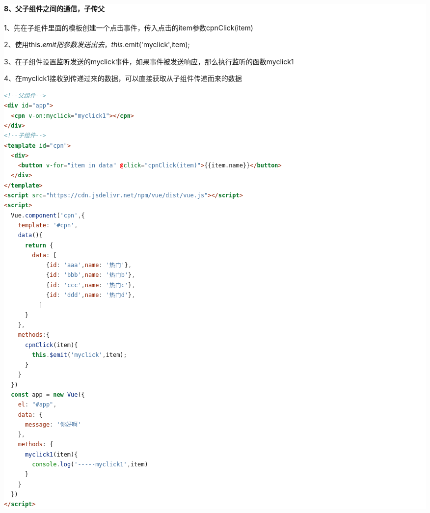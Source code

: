 

#### 8、父子组件之间的通信，子传父

1、先在子组件里面的模板创建一个点击事件，传入点击的item参数cpnClick(item)

2、使用this.$emit把参数发送出去，this.$emit('myclick',item);

3、在子组件设置监听发送的myclick事件，如果事件被发送响应，那么执行监听的函数myclick1

4、在myclick1接收到传递过来的数据，可以直接获取从子组件传递而来的数据

```html
<!--父组件-->
<div id="app">
  <cpn v-on:myclick="myclick1"></cpn>
</div>
<!--子组件-->
<template id="cpn">
  <div>
    <button v-for="item in data" @click="cpnClick(item)">{{item.name}}</button>
  </div>
</template>
<script src="https://cdn.jsdelivr.net/npm/vue/dist/vue.js"></script>
<script>
  Vue.component('cpn',{
    template: '#cpn',
    data(){
      return {
        data: [
            {id: 'aaa',name: '热门'},
            {id: 'bbb',name: '热门b'},
            {id: 'ccc',name: '热门c'},
            {id: 'ddd',name: '热门d'},
          ]
      }
    },
    methods:{
      cpnClick(item){
        this.$emit('myclick',item);
      }
    }
  })
  const app = new Vue({
    el: "#app",
    data: {
      message: '你好啊'
    },
    methods: {
      myclick1(item){
        console.log('-----myclick1',item)
      }
    }
  })
</script>
```
